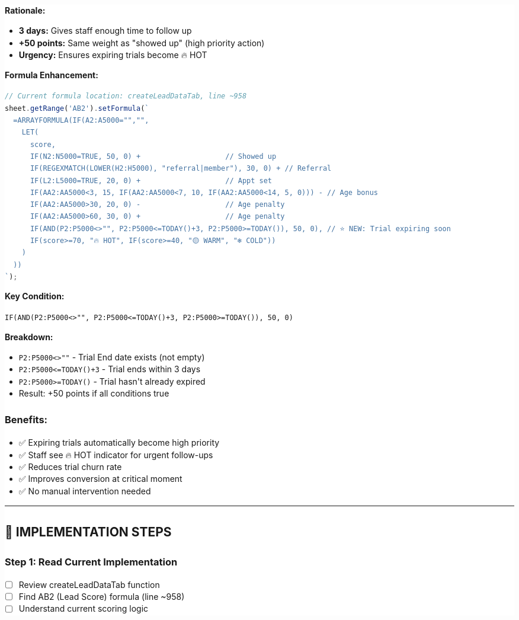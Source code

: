 **Rationale:**
- **3 days:** Gives staff enough time to follow up
- **+50 points:** Same weight as "showed up" (high priority action)
- **Urgency:** Ensures expiring trials become 🔥 HOT

**Formula Enhancement:**
```javascript
// Current formula location: createLeadDataTab, line ~958
sheet.getRange('AB2').setFormula(`
  =ARRAYFORMULA(IF(A2:A5000="","",
    LET(
      score, 
      IF(N2:N5000=TRUE, 50, 0) +                    // Showed up
      IF(REGEXMATCH(LOWER(H2:H5000), "referral|member"), 30, 0) + // Referral
      IF(L2:L5000=TRUE, 20, 0) +                    // Appt set
      IF(AA2:AA5000<3, 15, IF(AA2:AA5000<7, 10, IF(AA2:AA5000<14, 5, 0))) - // Age bonus
      IF(AA2:AA5000>30, 20, 0) -                    // Age penalty
      IF(AA2:AA5000>60, 30, 0) +                    // Age penalty
      IF(AND(P2:P5000<>"", P2:P5000<=TODAY()+3, P2:P5000>=TODAY()), 50, 0), // ⭐ NEW: Trial expiring soon
      IF(score>=70, "🔥 HOT", IF(score>=40, "🟡 WARM", "❄️ COLD"))
    )
  ))
`);
```

**Key Condition:**
```
IF(AND(P2:P5000<>"", P2:P5000<=TODAY()+3, P2:P5000>=TODAY()), 50, 0)
```

**Breakdown:**
- `P2:P5000<>""` - Trial End date exists (not empty)
- `P2:P5000<=TODAY()+3` - Trial ends within 3 days
- `P2:P5000>=TODAY()` - Trial hasn't already expired
- Result: +50 points if all conditions true

### **Benefits:**
- ✅ Expiring trials automatically become high priority
- ✅ Staff see 🔥 HOT indicator for urgent follow-ups
- ✅ Reduces trial churn rate
- ✅ Improves conversion at critical moment
- ✅ No manual intervention needed

---

## 📝 IMPLEMENTATION STEPS

### **Step 1: Read Current Implementation**
- [ ] Review createLeadDataTab function
- [ ] Find AB2 (Lead Score) formula (line ~958)
- [ ] Understand current scoring logic
